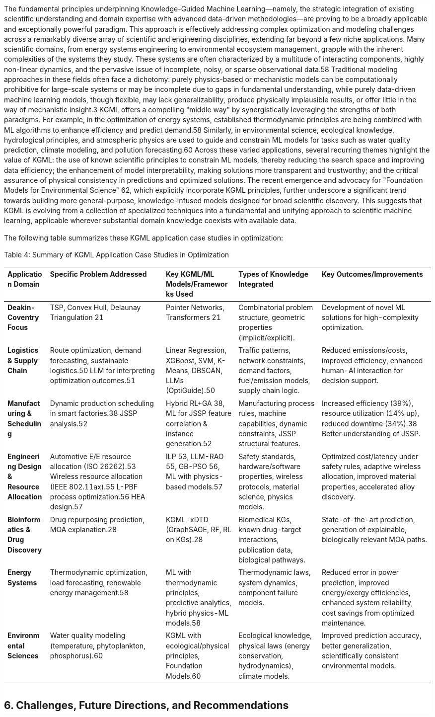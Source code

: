 The fundamental principles underpinning Knowledge-Guided Machine Learning—namely, the strategic integration of existing scientific understanding and domain expertise with advanced data-driven methodologies—are proving to be a broadly applicable and exceptionally powerful paradigm. This approach is effectively addressing complex optimization and modeling challenges across a remarkably diverse array of scientific and engineering disciplines, extending far beyond a few niche applications. Many scientific domains, from energy systems engineering to environmental ecosystem management, grapple with the inherent complexities of the systems they study. These systems are often characterized by a multitude of interacting components, highly non-linear dynamics, and the pervasive issue of incomplete, noisy, or sparse observational data.58 Traditional modeling approaches in these fields often face a dichotomy: purely physics-based or mechanistic models can be computationally prohibitive for large-scale systems or may be incomplete due to gaps in fundamental understanding, while purely data-driven machine learning models, though flexible, may lack generalizability, produce physically implausible results, or offer little in the way of mechanistic insight.3 KGML offers a compelling "middle way" by synergistically leveraging the strengths of both paradigms. For example, in the optimization of energy systems, established thermodynamic principles are being combined with ML algorithms to enhance efficiency and predict demand.58 Similarly, in environmental science, ecological knowledge, hydrological principles, and atmospheric physics are used to guide and constrain ML models for tasks such as water quality prediction, climate modeling, and pollution forecasting.60 Across these varied applications, several recurring themes highlight the value of KGML: the use of known scientific principles to constrain ML models, thereby reducing the search space and improving data efficiency; the enhancement of model interpretability, making solutions more transparent and trustworthy; and the critical assurance of physical consistency in predictions and optimized solutions. The recent emergence and advocacy for "Foundation Models for Environmental Science" 62, which explicitly incorporate KGML principles, further underscore a significant trend towards building more general-purpose, knowledge-infused models designed for broad scientific discovery. This suggests that KGML is evolving from a collection of specialized techniques into a fundamental and unifying approach to scientific machine learning, applicable wherever substantial domain knowledge coexists with available data.

The following table summarizes these KGML application case studies in optimization:

Table 4: Summary of KGML Application Case Studies in Optimization

| Application Domain | Specific Problem Addressed | Key KGML/ML Models/Frameworks Used | Types of Knowledge Integrated | Key Outcomes/Improvements |
| :---- | :---- | :---- | :---- | :---- |
| **Deakin-Coventry Focus** | TSP, Convex Hull, Delaunay Triangulation 21 | Pointer Networks, Transformers 21 | Combinatorial problem structure, geometric properties (implicit/explicit). | Development of novel ML solutions for high-complexity optimization. |
| **Logistics & Supply Chain** | Route optimization, demand forecasting, sustainable logistics.50 LLM for interpreting optimization outcomes.51 | Linear Regression, XGBoost, SVM, K-Means, DBSCAN, LLMs (OptiGuide).50 | Traffic patterns, network constraints, demand factors, fuel/emission models, supply chain logic. | Reduced emissions/costs, improved efficiency, enhanced human-AI interaction for decision support. |
| **Manufacturing & Scheduling** | Dynamic production scheduling in smart factories.38 JSSP analysis.52 | Hybrid RL+GA 38, ML for JSSP feature correlation & instance generation.52 | Manufacturing process rules, machine capabilities, dynamic constraints, JSSP structural features. | Increased efficiency (39%), resource utilization (14% up), reduced downtime (34%).38 Better understanding of JSSP. |
| **Engineering Design & Resource Allocation** | Automotive E/E resource allocation (ISO 26262).53 Wireless resource allocation (IEEE 802.11ax).55 L-PBF process optimization.56 HEA design.57 | ILP 53, LLM-RAO 55, GB-PSO 56, ML with physics-based models.57 | Safety standards, hardware/software properties, wireless protocols, material science, physics models. | Optimized cost/latency under safety rules, adaptive wireless allocation, improved material properties, accelerated alloy discovery. |
| **Bioinformatics & Drug Discovery** | Drug repurposing prediction, MOA explanation.28 | KGML-xDTD (GraphSAGE, RF, RL on KGs).28 | Biomedical KGs, known drug-target interactions, publication data, biological pathways. | State-of-the-art prediction, generation of explainable, biologically relevant MOA paths. |
| **Energy Systems** | Thermodynamic optimization, load forecasting, renewable energy management.58 | ML with thermodynamic principles, predictive analytics, hybrid physics-ML models.58 | Thermodynamic laws, system dynamics, component failure models. | Reduced error in power prediction, improved energy/exergy efficiencies, enhanced system reliability, cost savings from optimized maintenance. |
| **Environmental Sciences** | Water quality modeling (temperature, phytoplankton, phosphorus).60 | KGML with ecological/physical principles, Foundation Models.60 | Ecological knowledge, physical laws (energy conservation, hydrodynamics), climate models. | Improved prediction accuracy, better generalization, scientifically consistent environmental models. |

## **6\. Challenges, Future Directions, and Recommendations**

